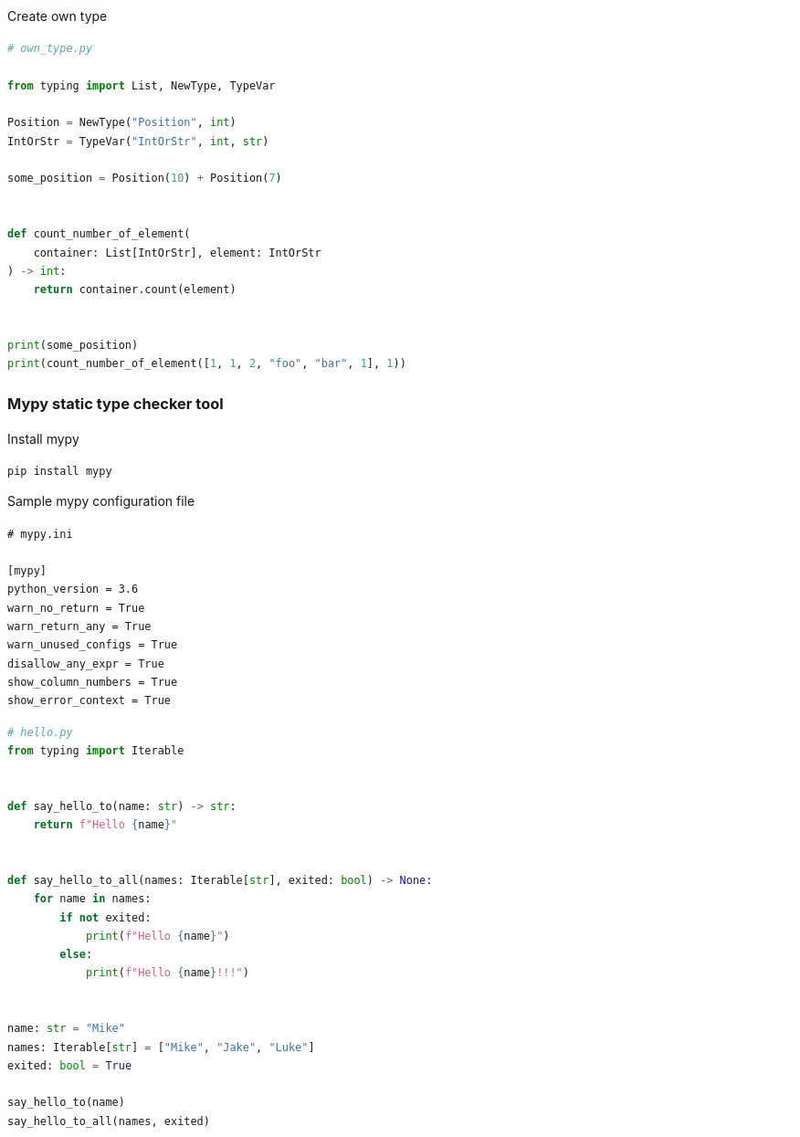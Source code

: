 
Create own type
```python
# own_type.py

from typing import List, NewType, TypeVar

Position = NewType("Position", int)
IntOrStr = TypeVar("IntOrStr", int, str)

some_position = Position(10) + Position(7)


def count_number_of_element(
    container: List[IntOrStr], element: IntOrStr
) -> int:
    return container.count(element)


print(some_position)
print(count_number_of_element([1, 1, 2, "foo", "bar", 1], 1))
```

### Mypy static type checker tool
Install mypy
```bash
pip install mypy
```
Sample mypy configuration file
```text
# mypy.ini

[mypy]
python_version = 3.6
warn_no_return = True
warn_return_any = True
warn_unused_configs = True
disallow_any_expr = True
show_column_numbers = True
show_error_context = True
```

```python
# hello.py
from typing import Iterable


def say_hello_to(name: str) -> str:
    return f"Hello {name}"


def say_hello_to_all(names: Iterable[str], exited: bool) -> None:
    for name in names:
        if not exited:
            print(f"Hello {name}")
        else:
            print(f"Hello {name}!!!")


name: str = "Mike"
names: Iterable[str] = ["Mike", "Jake", "Luke"]
exited: bool = True

say_hello_to(name)
say_hello_to_all(names, exited)
```